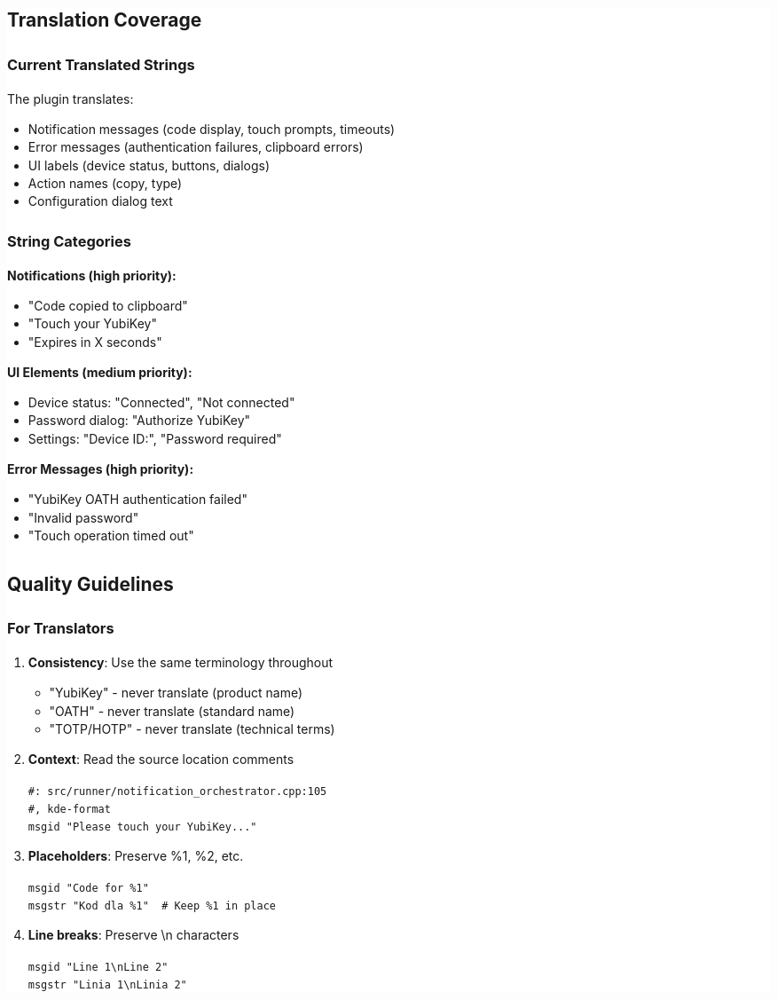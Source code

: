 ## Translation Coverage

### Current Translated Strings

The plugin translates:
- Notification messages (code display, touch prompts, timeouts)
- Error messages (authentication failures, clipboard errors)
- UI labels (device status, buttons, dialogs)
- Action names (copy, type)
- Configuration dialog text

### String Categories

**Notifications (high priority):**
- "Code copied to clipboard"
- "Touch your YubiKey"
- "Expires in X seconds"

**UI Elements (medium priority):**
- Device status: "Connected", "Not connected"
- Password dialog: "Authorize YubiKey"
- Settings: "Device ID:", "Password required"

**Error Messages (high priority):**
- "YubiKey OATH authentication failed"
- "Invalid password"
- "Touch operation timed out"

## Quality Guidelines

### For Translators

1. **Consistency**: Use the same terminology throughout
   - "YubiKey" - never translate (product name)
   - "OATH" - never translate (standard name)
   - "TOTP/HOTP" - never translate (technical terms)

2. **Context**: Read the source location comments
   ```po
   #: src/runner/notification_orchestrator.cpp:105
   #, kde-format
   msgid "Please touch your YubiKey..."
   ```

3. **Placeholders**: Preserve %1, %2, etc.
   ```po
   msgid "Code for %1"
   msgstr "Kod dla %1"  # Keep %1 in place
   ```

4. **Line breaks**: Preserve \n characters
   ```po
   msgid "Line 1\nLine 2"
   msgstr "Linia 1\nLinia 2"
   ```
